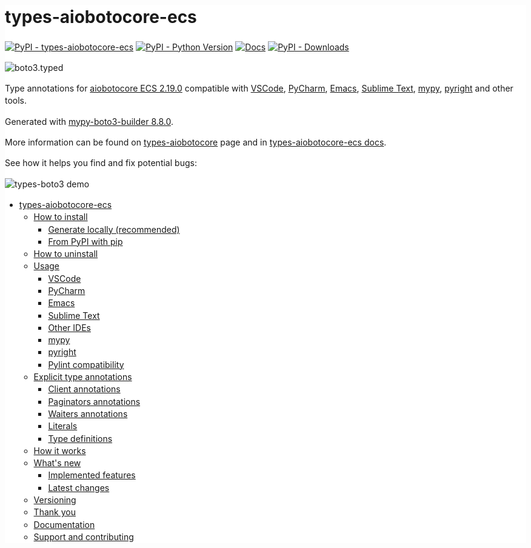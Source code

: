 <a id="types-aiobotocore-ecs"></a>

# types-aiobotocore-ecs

[![PyPI - types-aiobotocore-ecs](https://img.shields.io/pypi/v/types-aiobotocore-ecs.svg?color=blue)](https://pypi.org/project/types-aiobotocore-ecs/)
[![PyPI - Python Version](https://img.shields.io/pypi/pyversions/types-aiobotocore-ecs.svg?color=blue)](https://pypi.org/project/types-aiobotocore-ecs/)
[![Docs](https://img.shields.io/readthedocs/boto3-stubs.svg?color=blue)](https://youtype.github.io/types_aiobotocore_docs/)
[![PyPI - Downloads](https://static.pepy.tech/badge/types-aiobotocore-ecs)](https://pypistats.org/packages/types-aiobotocore-ecs)

![boto3.typed](https://github.com/youtype/mypy_boto3_builder/raw/main/logo.png)

Type annotations for
[aiobotocore ECS 2.19.0](https://pypi.org/project/aiobotocore/) compatible with
[VSCode](https://code.visualstudio.com/),
[PyCharm](https://www.jetbrains.com/pycharm/),
[Emacs](https://www.gnu.org/software/emacs/),
[Sublime Text](https://www.sublimetext.com/),
[mypy](https://github.com/python/mypy),
[pyright](https://github.com/microsoft/pyright) and other tools.

Generated with
[mypy-boto3-builder 8.8.0](https://github.com/youtype/mypy_boto3_builder).

More information can be found on
[types-aiobotocore](https://pypi.org/project/types-aiobotocore/) page and in
[types-aiobotocore-ecs docs](https://youtype.github.io/types_aiobotocore_docs/types_aiobotocore_ecs/).

See how it helps you find and fix potential bugs:

![types-boto3 demo](https://github.com/youtype/mypy_boto3_builder/raw/main/demo.gif)

- [types-aiobotocore-ecs](#types-aiobotocore-ecs)
  - [How to install](#how-to-install)
    - [Generate locally (recommended)](<#generate-locally-(recommended)>)
    - [From PyPI with pip](#from-pypi-with-pip)
  - [How to uninstall](#how-to-uninstall)
  - [Usage](#usage)
    - [VSCode](#vscode)
    - [PyCharm](#pycharm)
    - [Emacs](#emacs)
    - [Sublime Text](#sublime-text)
    - [Other IDEs](#other-ides)
    - [mypy](#mypy)
    - [pyright](#pyright)
    - [Pylint compatibility](#pylint-compatibility)
  - [Explicit type annotations](#explicit-type-annotations)
    - [Client annotations](#client-annotations)
    - [Paginators annotations](#paginators-annotations)
    - [Waiters annotations](#waiters-annotations)
    - [Literals](#literals)
    - [Type definitions](#type-definitions)
  - [How it works](#how-it-works)
  - [What's new](#what's-new)
    - [Implemented features](#implemented-features)
    - [Latest changes](#latest-changes)
  - [Versioning](#versioning)
  - [Thank you](#thank-you)
  - [Documentation](#documentation)
  - [Support and contributing](#support-and-contributing)
